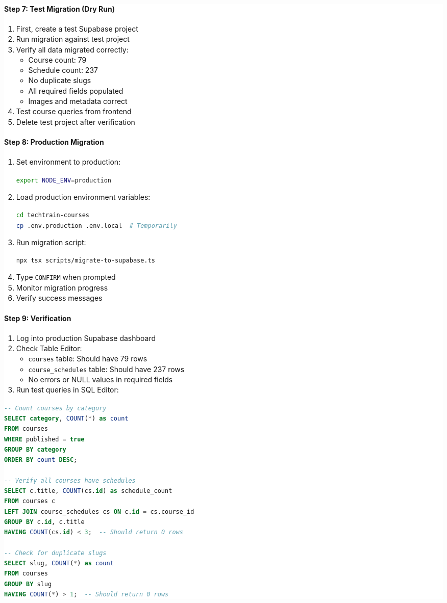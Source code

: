 #### Step 7: Test Migration (Dry Run)
1. First, create a test Supabase project
2. Run migration against test project
3. Verify all data migrated correctly:
   - Course count: 79
   - Schedule count: 237
   - No duplicate slugs
   - All required fields populated
   - Images and metadata correct
4. Test course queries from frontend
5. Delete test project after verification

#### Step 8: Production Migration
1. Set environment to production:
   ```bash
   export NODE_ENV=production
   ```
2. Load production environment variables:
   ```bash
   cd techtrain-courses
   cp .env.production .env.local  # Temporarily
   ```
3. Run migration script:
   ```bash
   npx tsx scripts/migrate-to-supabase.ts
   ```
4. Type `CONFIRM` when prompted
5. Monitor migration progress
6. Verify success messages

#### Step 9: Verification
1. Log into production Supabase dashboard
2. Check Table Editor:
   - `courses` table: Should have 79 rows
   - `course_schedules` table: Should have 237 rows
   - No errors or NULL values in required fields
3. Run test queries in SQL Editor:

```sql
-- Count courses by category
SELECT category, COUNT(*) as count
FROM courses
WHERE published = true
GROUP BY category
ORDER BY count DESC;

-- Verify all courses have schedules
SELECT c.title, COUNT(cs.id) as schedule_count
FROM courses c
LEFT JOIN course_schedules cs ON c.id = cs.course_id
GROUP BY c.id, c.title
HAVING COUNT(cs.id) < 3;  -- Should return 0 rows

-- Check for duplicate slugs
SELECT slug, COUNT(*) as count
FROM courses
GROUP BY slug
HAVING COUNT(*) > 1;  -- Should return 0 rows
```
